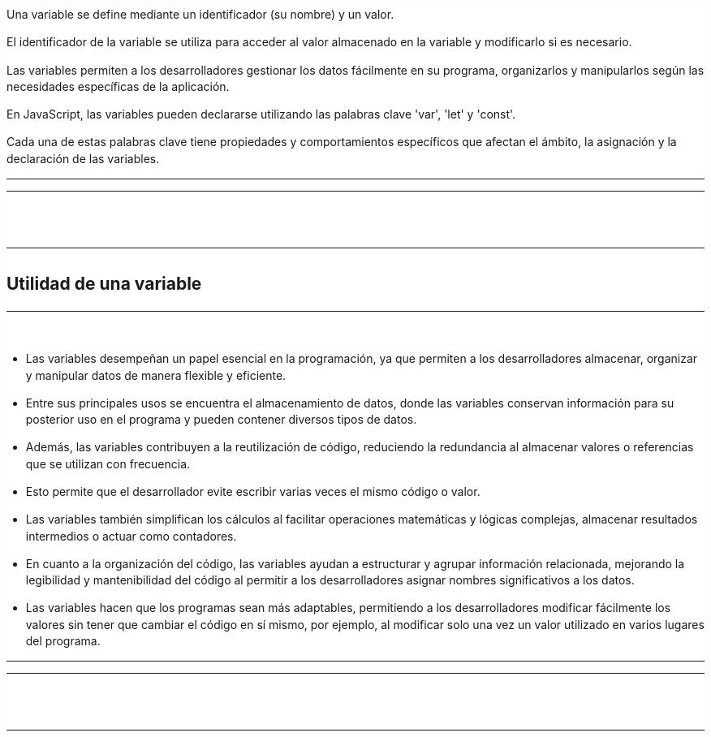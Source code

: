 Una variable se define mediante un identificador (su nombre) y un valor.

El identificador de la variable se utiliza para acceder al valor almacenado en la variable y modificarlo si es necesario.

Las variables permiten a los desarrolladores gestionar los datos fácilmente en su programa, organizarlos y manipularlos según las necesidades específicas de la aplicación.

En JavaScript, las variables pueden declararse utilizando las palabras clave 'var', 'let' y 'const'.

Cada una de estas palabras clave tiene propiedades y comportamientos específicos que afectan el ámbito, la asignación y la declaración de las variables.

---

---

<br>

<br>

---

## **Utilidad de una variable**

---

<br>

- Las variables desempeñan un papel esencial en la programación, ya que permiten a los desarrolladores almacenar, organizar y manipular datos de manera flexible y eficiente.

- Entre sus principales usos se encuentra el almacenamiento de datos, donde las variables conservan información para su posterior uso en el programa y pueden contener diversos tipos de datos.

- Además, las variables contribuyen a la reutilización de código, reduciendo la redundancia al almacenar valores o referencias que se utilizan con frecuencia.

- Esto permite que el desarrollador evite escribir varias veces el mismo código o valor.

- Las variables también simplifican los cálculos al facilitar operaciones matemáticas y lógicas complejas, almacenar resultados intermedios o actuar como contadores.

- En cuanto a la organización del código, las variables ayudan a estructurar y agrupar información relacionada, mejorando la legibilidad y mantenibilidad del código al permitir a los desarrolladores asignar nombres significativos a los datos.

- Las variables hacen que los programas sean más adaptables, permitiendo a los desarrolladores modificar fácilmente los valores sin tener que cambiar el código en sí mismo, por ejemplo, al modificar solo una vez un valor utilizado en varios lugares del programa.

---

---

<br>

<br>

---